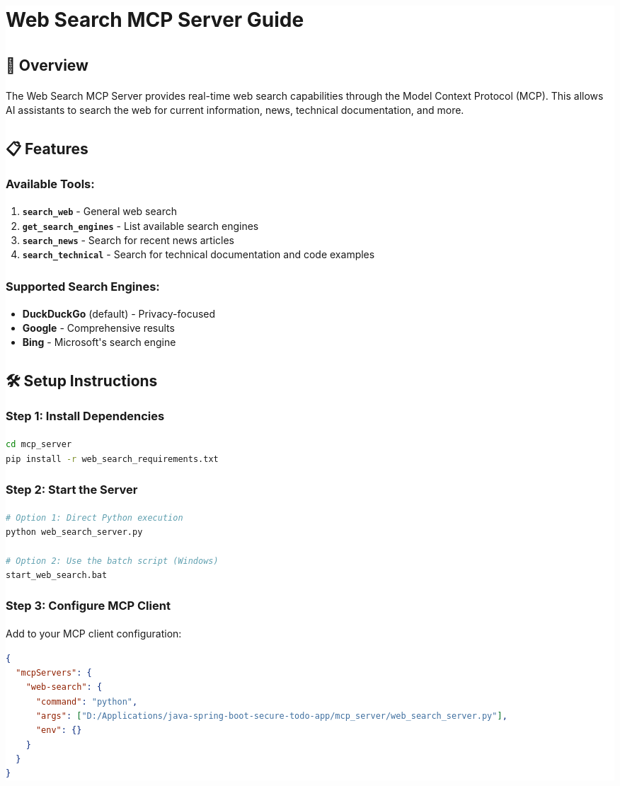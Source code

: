 # Web Search MCP Server Guide

## 🚀 **Overview**
The Web Search MCP Server provides real-time web search capabilities through the Model Context Protocol (MCP). This allows AI assistants to search the web for current information, news, technical documentation, and more.

## 📋 **Features**

### **Available Tools:**
1. **`search_web`** - General web search
2. **`get_search_engines`** - List available search engines
3. **`search_news`** - Search for recent news articles
4. **`search_technical`** - Search for technical documentation and code examples

### **Supported Search Engines:**
- **DuckDuckGo** (default) - Privacy-focused
- **Google** - Comprehensive results
- **Bing** - Microsoft's search engine

## 🛠️ **Setup Instructions**

### **Step 1: Install Dependencies**
```bash
cd mcp_server
pip install -r web_search_requirements.txt
```

### **Step 2: Start the Server**
```bash
# Option 1: Direct Python execution
python web_search_server.py

# Option 2: Use the batch script (Windows)
start_web_search.bat
```

### **Step 3: Configure MCP Client**
Add to your MCP client configuration:
```json
{
  "mcpServers": {
    "web-search": {
      "command": "python",
      "args": ["D:/Applications/java-spring-boot-secure-todo-app/mcp_server/web_search_server.py"],
      "env": {}
    }
  }
}
```
